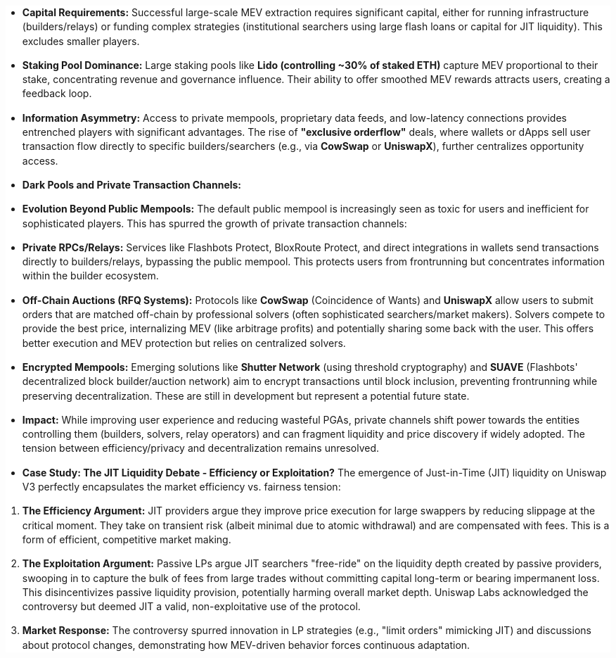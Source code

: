 *   **Capital Requirements:** Successful large-scale MEV extraction requires significant capital, either for running infrastructure (builders/relays) or funding complex strategies (institutional searchers using large flash loans or capital for JIT liquidity). This excludes smaller players.

*   **Staking Pool Dominance:** Large staking pools like **Lido (controlling ~30% of staked ETH)** capture MEV proportional to their stake, concentrating revenue and governance influence. Their ability to offer smoothed MEV rewards attracts users, creating a feedback loop.

*   **Information Asymmetry:** Access to private mempools, proprietary data feeds, and low-latency connections provides entrenched players with significant advantages. The rise of **"exclusive orderflow"** deals, where wallets or dApps sell user transaction flow directly to specific builders/searchers (e.g., via **CowSwap** or **UniswapX**), further centralizes opportunity access.

*   **Dark Pools and Private Transaction Channels:**

*   **Evolution Beyond Public Mempools:** The default public mempool is increasingly seen as toxic for users and inefficient for sophisticated players. This has spurred the growth of private transaction channels:

*   **Private RPCs/Relays:** Services like Flashbots Protect, BloxRoute Protect, and direct integrations in wallets send transactions directly to builders/relays, bypassing the public mempool. This protects users from frontrunning but concentrates information within the builder ecosystem.

*   **Off-Chain Auctions (RFQ Systems):** Protocols like **CowSwap** (Coincidence of Wants) and **UniswapX** allow users to submit orders that are matched off-chain by professional solvers (often sophisticated searchers/market makers). Solvers compete to provide the best price, internalizing MEV (like arbitrage profits) and potentially sharing some back with the user. This offers better execution and MEV protection but relies on centralized solvers.

*   **Encrypted Mempools:** Emerging solutions like **Shutter Network** (using threshold cryptography) and **SUAVE** (Flashbots' decentralized block builder/auction network) aim to encrypt transactions until block inclusion, preventing frontrunning while preserving decentralization. These are still in development but represent a potential future state.

*   **Impact:** While improving user experience and reducing wasteful PGAs, private channels shift power towards the entities controlling them (builders, solvers, relay operators) and can fragment liquidity and price discovery if widely adopted. The tension between efficiency/privacy and decentralization remains unresolved.

*   **Case Study: The JIT Liquidity Debate - Efficiency or Exploitation?** The emergence of Just-in-Time (JIT) liquidity on Uniswap V3 perfectly encapsulates the market efficiency vs. fairness tension:

1.  **The Efficiency Argument:** JIT providers argue they improve price execution for large swappers by reducing slippage at the critical moment. They take on transient risk (albeit minimal due to atomic withdrawal) and are compensated with fees. This is a form of efficient, competitive market making.

2.  **The Exploitation Argument:** Passive LPs argue JIT searchers "free-ride" on the liquidity depth created by passive providers, swooping in to capture the bulk of fees from large trades without committing capital long-term or bearing impermanent loss. This disincentivizes passive liquidity provision, potentially harming overall market depth. Uniswap Labs acknowledged the controversy but deemed JIT a valid, non-exploitative use of the protocol.

3.  **Market Response:** The controversy spurred innovation in LP strategies (e.g., "limit orders" mimicking JIT) and discussions about protocol changes, demonstrating how MEV-driven behavior forces continuous adaptation.
